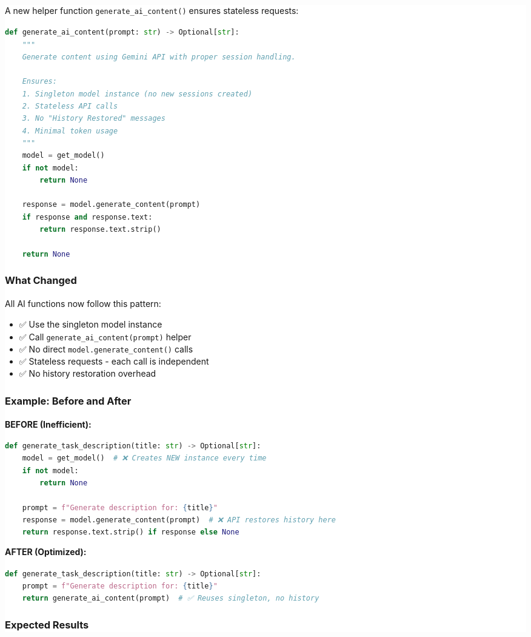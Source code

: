A new helper function `generate_ai_content()` ensures stateless requests:

```python
def generate_ai_content(prompt: str) -> Optional[str]:
    """
    Generate content using Gemini API with proper session handling.
    
    Ensures:
    1. Singleton model instance (no new sessions created)
    2. Stateless API calls
    3. No "History Restored" messages
    4. Minimal token usage
    """
    model = get_model()
    if not model:
        return None
    
    response = model.generate_content(prompt)
    if response and response.text:
        return response.text.strip()
    
    return None
```

### What Changed
All AI functions now follow this pattern:
- ✅ Use the singleton model instance
- ✅ Call `generate_ai_content(prompt)` helper
- ✅ No direct `model.generate_content()` calls
- ✅ Stateless requests - each call is independent
- ✅ No history restoration overhead

### Example: Before and After

**BEFORE (Inefficient):**
```python
def generate_task_description(title: str) -> Optional[str]:
    model = get_model()  # ❌ Creates NEW instance every time
    if not model:
        return None
    
    prompt = f"Generate description for: {title}"
    response = model.generate_content(prompt)  # ❌ API restores history here
    return response.text.strip() if response else None
```

**AFTER (Optimized):**
```python
def generate_task_description(title: str) -> Optional[str]:
    prompt = f"Generate description for: {title}"
    return generate_ai_content(prompt)  # ✅ Reuses singleton, no history
```

### Expected Results
